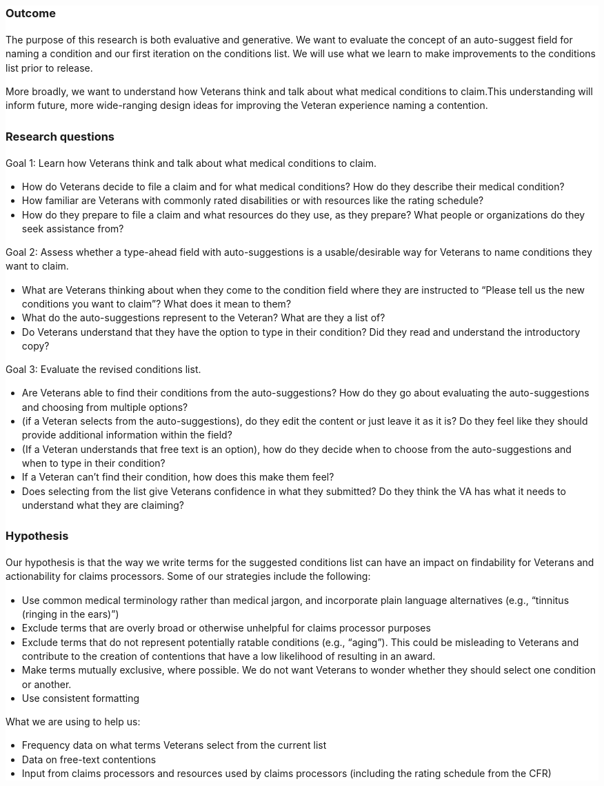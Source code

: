 ### Outcome
The purpose of this research is both evaluative and generative. We want to evaluate the concept of an auto-suggest field for naming a condition and our first iteration on the conditions list. We will use what we learn to make improvements to the conditions list prior to release. 

More broadly, we want to understand how Veterans think and talk about what medical conditions to claim.This understanding will inform future, more wide-ranging design ideas for improving the Veteran experience naming a contention.

### Research questions
Goal 1: Learn how Veterans think and talk about what medical conditions to claim.
* How do Veterans decide to file a claim and for what medical conditions? How do they describe their medical condition?
* How familiar are Veterans with commonly rated disabilities or with resources like the rating schedule?
* How do they prepare to file a claim and what resources do they use, as they prepare? What people or organizations do they seek assistance from? 

Goal 2: Assess whether a type-ahead field with auto-suggestions is a usable/desirable way for Veterans to name conditions they want to claim.
* What are Veterans thinking about when they come to the condition field where they are instructed to “Please tell us the new conditions you want to claim”? What does it mean to them?
* What do the auto-suggestions represent to the Veteran? What are they a list of?
* Do Veterans understand that they have the option to type in their condition? Did they read and understand the introductory copy?

Goal 3: Evaluate the revised conditions list.
* Are Veterans able to find their conditions from the auto-suggestions? How do they go about evaluating the auto-suggestions and choosing from multiple options?
* (if a Veteran selects from the auto-suggestions), do they edit the content or just leave it as it is? Do they feel like they should provide additional information within the field?
* (If a Veteran understands that free text is an option), how do they decide when to choose from the auto-suggestions and when to type in their condition?
* If a Veteran can’t find their condition, how does this make them feel?
* Does selecting from the list give Veterans confidence in what they submitted? Do they think the VA has what it needs to understand what they are claiming?

### Hypothesis
Our hypothesis is that the way we write terms for the suggested conditions list can have an impact on findability for Veterans and actionability for claims processors. Some of our strategies include the following:
* Use common medical terminology rather than medical jargon, and incorporate plain language alternatives (e.g., “tinnitus (ringing in the ears)”)
* Exclude terms that are overly broad or otherwise unhelpful for claims processor purposes
* Exclude terms that do not represent potentially ratable conditions (e.g., “aging”). This could be misleading to Veterans and contribute to the creation of contentions that have a low likelihood of resulting in an award. 
* Make terms mutually exclusive, where possible. We do not want Veterans to wonder whether they should select one condition or another. 
* Use consistent formatting

What we are using to help us:
* Frequency data on what terms Veterans select from the current list
* Data on free-text contentions
* Input from claims processors and resources used by claims processors (including the rating schedule from the CFR)
